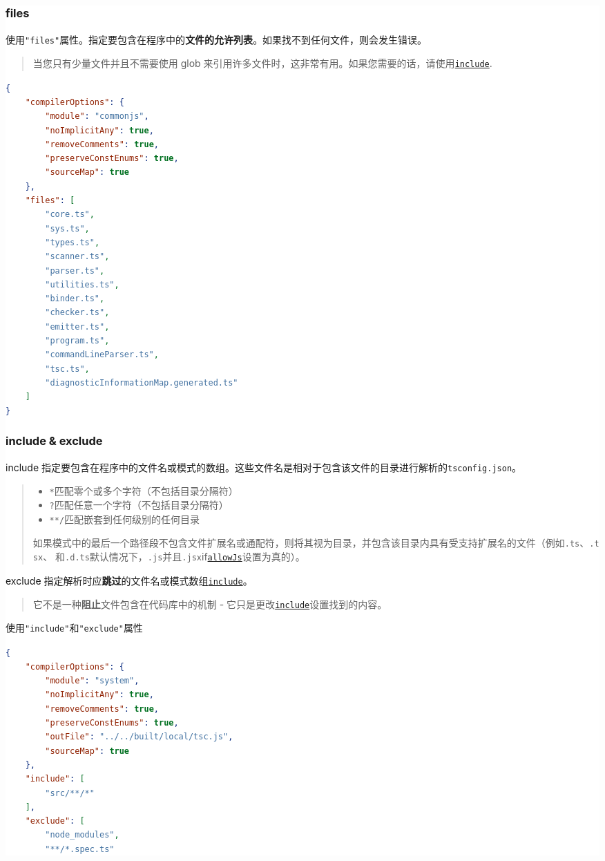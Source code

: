### **files**

使用`"files"`属性。指定要包含在程序中的**文件的允许列表**。如果找不到任何文件，则会发生错误。

> 当您只有少量文件并且不需要使用 glob 来引用许多文件时，这非常有用。如果您需要的话，请使用[`include`](https://ts.nodejs.cn/tsconfig#include).

```json
{
    "compilerOptions": {
        "module": "commonjs",
        "noImplicitAny": true,
        "removeComments": true,
        "preserveConstEnums": true,
        "sourceMap": true
    },
    "files": [
        "core.ts",
        "sys.ts",
        "types.ts",
        "scanner.ts",
        "parser.ts",
        "utilities.ts",
        "binder.ts",
        "checker.ts",
        "emitter.ts",
        "program.ts",
        "commandLineParser.ts",
        "tsc.ts",
        "diagnosticInformationMap.generated.ts"
    ]
}
```

### **include & exclude**

include 指定要包含在程序中的文件名或模式的数组。这些文件名是相对于包含该文件的目录进行解析的`tsconfig.json`。

> - `*`匹配零个或多个字符（不包括目录分隔符）
> - `?`匹配任意一个字符（不包括目录分隔符）
> - `**/`匹配嵌套到任何级别的任何目录
>
> 如果模式中的最后一个路径段不包含文件扩展名或通配符，则将其视为目录，并包含该目录内具有受支持扩展名的文件（例如`.ts`、`.tsx`、 和`.d.ts`默认情况下，`.js`并且`.jsx`if[`allowJs`](https://ts.nodejs.cn/tsconfig#allowJs)设置为真的）。

exclude 指定解析时应**跳过**的文件名或模式数组[`include`](https://ts.nodejs.cn/tsconfig#include)。

> 它不是一种**阻止**文件包含在代码库中的机制 - 它只是更改[`include`](https://ts.nodejs.cn/tsconfig#include)设置找到的内容。

使用`"include"`和`"exclude"`属性

```json
{
    "compilerOptions": {
        "module": "system",
        "noImplicitAny": true,
        "removeComments": true,
        "preserveConstEnums": true,
        "outFile": "../../built/local/tsc.js",
        "sourceMap": true
    },
    "include": [
        "src/**/*"
    ],
    "exclude": [
        "node_modules",
        "**/*.spec.ts"
```